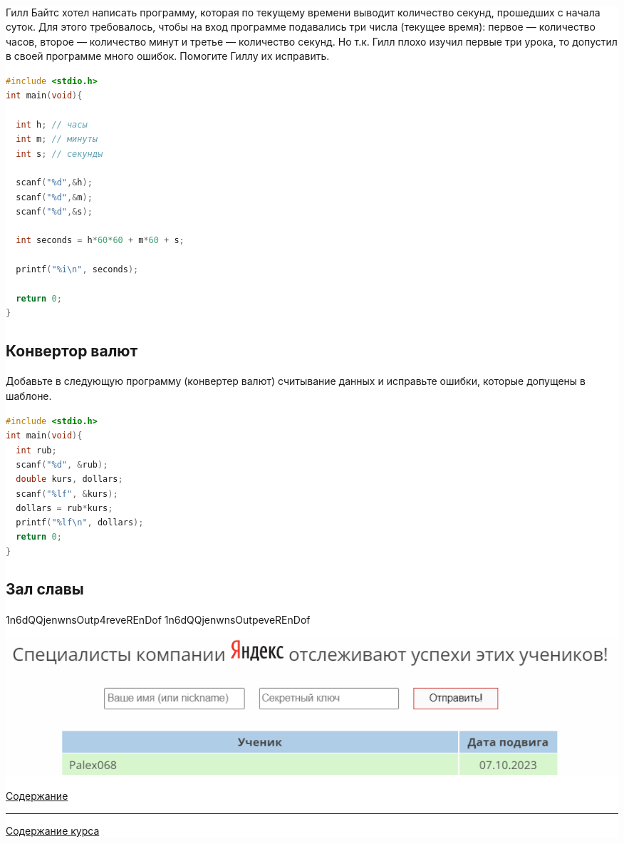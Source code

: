 Гилл Байтс хотел написать программу, которая по текущему времени выводит количество секунд, прошедших с начала суток. Для этого требовалось, чтобы на вход программе подавались три числа (текущее время): первое — количество часов, второе — количество минут и третье — количество секунд. Но т.к. Гилл плохо изучил первые три урока, то допустил в своей программе много ошибок. Помогите Гиллу их исправить.

```c
#include <stdio.h>
int main(void){

  int h; // часы
  int m; // минуты
  int s; // секунды

  scanf("%d",&h);
  scanf("%d",&m);
  scanf("%d",&s);

  int seconds = h*60*60 + m*60 + s;

  printf("%i\n", seconds);

  return 0;
}
```

## Конвертор валют

Добавьте в следующую программу (конвертер валют) считывание данных и исправьте ошибки, которые допущены в шаблоне.

```c
#include <stdio.h>
int main(void){
  int rub;
  scanf("%d", &rub);
  double kurs, dollars;
  scanf("%lf", &kurs);
  dollars = rub*kurs;
  printf("%lf\n", dollars);
  return 0;
}
```

## Зал славы
1n6dQQjenwnsOutp4reveREnDof
1n6dQQjenwnsOutpeveREnDof

![003](/StepikC/Pictures/003_018.png)

[Содержание](#содержание)

<hr>

[Содержание курса](/StepikC/README.md)
